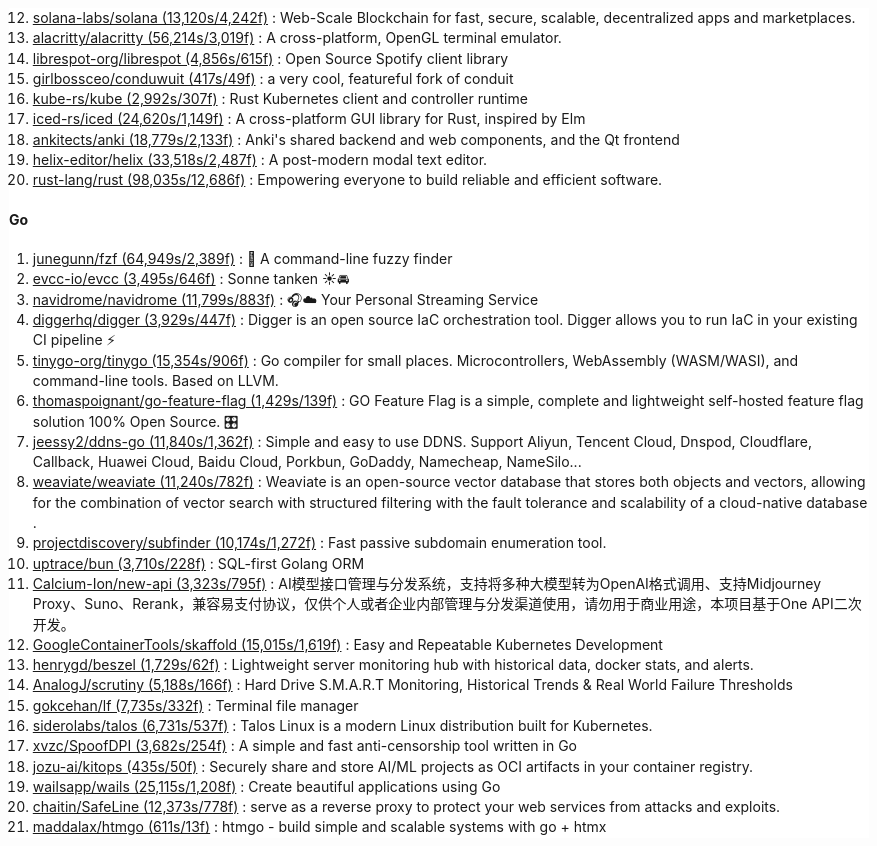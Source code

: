 12. [solana-labs/solana (13,120s/4,242f)](https://github.com/solana-labs/solana) : Web-Scale Blockchain for fast, secure, scalable, decentralized apps and marketplaces.
13. [alacritty/alacritty (56,214s/3,019f)](https://github.com/alacritty/alacritty) : A cross-platform, OpenGL terminal emulator.
14. [librespot-org/librespot (4,856s/615f)](https://github.com/librespot-org/librespot) : Open Source Spotify client library
15. [girlbossceo/conduwuit (417s/49f)](https://github.com/girlbossceo/conduwuit) : a very cool, featureful fork of conduit
16. [kube-rs/kube (2,992s/307f)](https://github.com/kube-rs/kube) : Rust Kubernetes client and controller runtime
17. [iced-rs/iced (24,620s/1,149f)](https://github.com/iced-rs/iced) : A cross-platform GUI library for Rust, inspired by Elm
18. [ankitects/anki (18,779s/2,133f)](https://github.com/ankitects/anki) : Anki's shared backend and web components, and the Qt frontend
19. [helix-editor/helix (33,518s/2,487f)](https://github.com/helix-editor/helix) : A post-modern modal text editor.
20. [rust-lang/rust (98,035s/12,686f)](https://github.com/rust-lang/rust) : Empowering everyone to build reliable and efficient software.

#### Go
1. [junegunn/fzf (64,949s/2,389f)](https://github.com/junegunn/fzf) : 🌸 A command-line fuzzy finder
2. [evcc-io/evcc (3,495s/646f)](https://github.com/evcc-io/evcc) : Sonne tanken ☀️🚘
3. [navidrome/navidrome (11,799s/883f)](https://github.com/navidrome/navidrome) : 🎧☁️ Your Personal Streaming Service
4. [diggerhq/digger (3,929s/447f)](https://github.com/diggerhq/digger) : Digger is an open source IaC orchestration tool. Digger allows you to run IaC in your existing CI pipeline ⚡️
5. [tinygo-org/tinygo (15,354s/906f)](https://github.com/tinygo-org/tinygo) : Go compiler for small places. Microcontrollers, WebAssembly (WASM/WASI), and command-line tools. Based on LLVM.
6. [thomaspoignant/go-feature-flag (1,429s/139f)](https://github.com/thomaspoignant/go-feature-flag) : GO Feature Flag is a simple, complete and lightweight self-hosted feature flag solution 100% Open Source. 🎛️
7. [jeessy2/ddns-go (11,840s/1,362f)](https://github.com/jeessy2/ddns-go) : Simple and easy to use DDNS. Support Aliyun, Tencent Cloud, Dnspod, Cloudflare, Callback, Huawei Cloud, Baidu Cloud, Porkbun, GoDaddy, Namecheap, NameSilo...
8. [weaviate/weaviate (11,240s/782f)](https://github.com/weaviate/weaviate) : Weaviate is an open-source vector database that stores both objects and vectors, allowing for the combination of vector search with structured filtering with the fault tolerance and scalability of a cloud-native database​.
9. [projectdiscovery/subfinder (10,174s/1,272f)](https://github.com/projectdiscovery/subfinder) : Fast passive subdomain enumeration tool.
10. [uptrace/bun (3,710s/228f)](https://github.com/uptrace/bun) : SQL-first Golang ORM
11. [Calcium-Ion/new-api (3,323s/795f)](https://github.com/Calcium-Ion/new-api) : AI模型接口管理与分发系统，支持将多种大模型转为OpenAI格式调用、支持Midjourney Proxy、Suno、Rerank，兼容易支付协议，仅供个人或者企业内部管理与分发渠道使用，请勿用于商业用途，本项目基于One API二次开发。
12. [GoogleContainerTools/skaffold (15,015s/1,619f)](https://github.com/GoogleContainerTools/skaffold) : Easy and Repeatable Kubernetes Development
13. [henrygd/beszel (1,729s/62f)](https://github.com/henrygd/beszel) : Lightweight server monitoring hub with historical data, docker stats, and alerts.
14. [AnalogJ/scrutiny (5,188s/166f)](https://github.com/AnalogJ/scrutiny) : Hard Drive S.M.A.R.T Monitoring, Historical Trends & Real World Failure Thresholds
15. [gokcehan/lf (7,735s/332f)](https://github.com/gokcehan/lf) : Terminal file manager
16. [siderolabs/talos (6,731s/537f)](https://github.com/siderolabs/talos) : Talos Linux is a modern Linux distribution built for Kubernetes.
17. [xvzc/SpoofDPI (3,682s/254f)](https://github.com/xvzc/SpoofDPI) : A simple and fast anti-censorship tool written in Go
18. [jozu-ai/kitops (435s/50f)](https://github.com/jozu-ai/kitops) : Securely share and store AI/ML projects as OCI artifacts in your container registry.
19. [wailsapp/wails (25,115s/1,208f)](https://github.com/wailsapp/wails) : Create beautiful applications using Go
20. [chaitin/SafeLine (12,373s/778f)](https://github.com/chaitin/SafeLine) : serve as a reverse proxy to protect your web services from attacks and exploits.
21. [maddalax/htmgo (611s/13f)](https://github.com/maddalax/htmgo) : htmgo - build simple and scalable systems with go + htmx